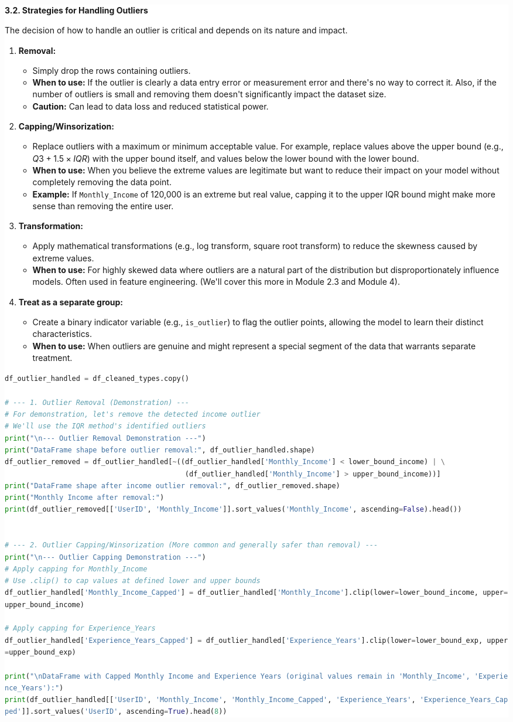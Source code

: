 **3.2. Strategies for Handling Outliers**

The decision of how to handle an outlier is critical and depends on its nature and impact.

1.  **Removal:**
    *   Simply drop the rows containing outliers.
    *   **When to use:** If the outlier is clearly a data entry error or measurement error and there's no way to correct it. Also, if the number of outliers is small and removing them doesn't significantly impact the dataset size.
    *   **Caution:** Can lead to data loss and reduced statistical power.

2.  **Capping/Winsorization:**
    *   Replace outliers with a maximum or minimum acceptable value. For example, replace values above the upper bound (e.g., $Q3 + 1.5 \times IQR$) with the upper bound itself, and values below the lower bound with the lower bound.
    *   **When to use:** When you believe the extreme values are legitimate but want to reduce their impact on your model without completely removing the data point.
    *   **Example:** If `Monthly_Income` of 120,000 is an extreme but real value, capping it to the upper IQR bound might make more sense than removing the entire user.

3.  **Transformation:**
    *   Apply mathematical transformations (e.g., log transform, square root transform) to reduce the skewness caused by extreme values.
    *   **When to use:** For highly skewed data where outliers are a natural part of the distribution but disproportionately influence models. Often used in feature engineering. (We'll cover this more in Module 2.3 and Module 4).

4.  **Treat as a separate group:**
    *   Create a binary indicator variable (e.g., `is_outlier`) to flag the outlier points, allowing the model to learn their distinct characteristics.
    *   **When to use:** When outliers are genuine and might represent a special segment of the data that warrants separate treatment.

```python
df_outlier_handled = df_cleaned_types.copy()

# --- 1. Outlier Removal (Demonstration) ---
# For demonstration, let's remove the detected income outlier
# We'll use the IQR method's identified outliers
print("\n--- Outlier Removal Demonstration ---")
print("DataFrame shape before outlier removal:", df_outlier_handled.shape)
df_outlier_removed = df_outlier_handled[~((df_outlier_handled['Monthly_Income'] < lower_bound_income) | \
                                           (df_outlier_handled['Monthly_Income'] > upper_bound_income))]
print("DataFrame shape after income outlier removal:", df_outlier_removed.shape)
print("Monthly Income after removal:")
print(df_outlier_removed[['UserID', 'Monthly_Income']].sort_values('Monthly_Income', ascending=False).head())


# --- 2. Outlier Capping/Winsorization (More common and generally safer than removal) ---
print("\n--- Outlier Capping Demonstration ---")
# Apply capping for Monthly_Income
# Use .clip() to cap values at defined lower and upper bounds
df_outlier_handled['Monthly_Income_Capped'] = df_outlier_handled['Monthly_Income'].clip(lower=lower_bound_income, upper=upper_bound_income)

# Apply capping for Experience_Years
df_outlier_handled['Experience_Years_Capped'] = df_outlier_handled['Experience_Years'].clip(lower=lower_bound_exp, upper=upper_bound_exp)

print("\nDataFrame with Capped Monthly Income and Experience Years (original values remain in 'Monthly_Income', 'Experience_Years'):")
print(df_outlier_handled[['UserID', 'Monthly_Income', 'Monthly_Income_Capped', 'Experience_Years', 'Experience_Years_Capped']].sort_values('UserID', ascending=True).head(8))
```